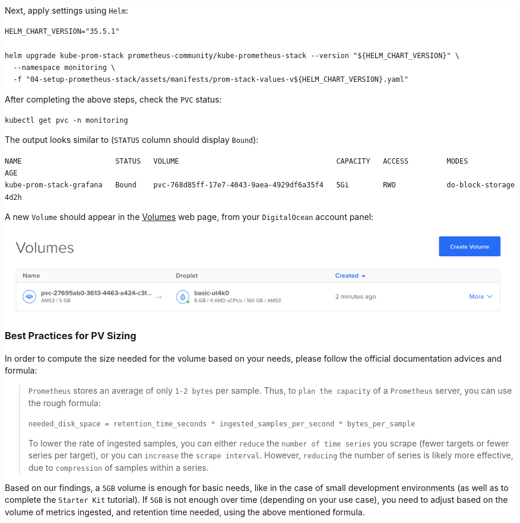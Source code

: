 Next, apply settings using `Helm`:

  ```shell
  HELM_CHART_VERSION="35.5.1"

  helm upgrade kube-prom-stack prometheus-community/kube-prometheus-stack --version "${HELM_CHART_VERSION}" \
    --namespace monitoring \
    -f "04-setup-prometheus-stack/assets/manifests/prom-stack-values-v${HELM_CHART_VERSION}.yaml"
  ```

After completing the above steps, check the `PVC` status:

```shell
kubectl get pvc -n monitoring
```

The output looks similar to (`STATUS` column should display `Bound`):

```text
NAME                      STATUS   VOLUME                                     CAPACITY   ACCESS         MODES              AGE
kube-prom-stack-grafana   Bound    pvc-768d85ff-17e7-4043-9aea-4929df6a35f4   5Gi        RWO            do-block-storage   4d2h
```

A new `Volume` should appear in the [Volumes](https://cloud.digitalocean.com/volumes) web page, from your `DigitalOcean` account panel:

![DOKS Volumes](assets/images/grafana_pvc.png)

### Best Practices for PV Sizing

In order to compute the size needed for the volume based on your needs, please follow the official documentation advices and formula:

> `Prometheus` stores an average of only `1-2 bytes` per sample. Thus, to `plan the capacity` of a `Prometheus` server, you can use the rough formula:
>
> `needed_disk_space = retention_time_seconds * ingested_samples_per_second * bytes_per_sample`
>
> To lower the rate of ingested samples, you can either `reduce` the `number of time series` you scrape (fewer targets or fewer series per target), or you can `increase` the `scrape interval`. However, `reducing` the number of series is likely more effective, due to `compression` of samples within a series.

Based on our findings, a `5GB` volume is enough for basic needs, like in the case of small development environments (as well as to complete the `Starter Kit` tutorial). If `5GB` is not enough over time (depending on your use case), you need to adjust based on the volume of metrics ingested, and retention time needed, using the above mentioned formula.
